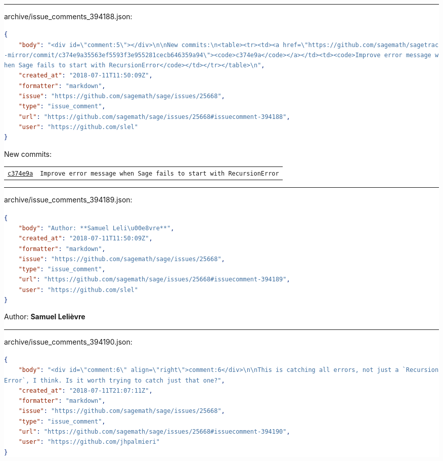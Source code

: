 

---

archive/issue_comments_394188.json:
```json
{
    "body": "<div id=\"comment:5\"></div>\n\nNew commits:\n<table><tr><td><a href=\"https://github.com/sagemath/sagetrac-mirror/commit/c374e9a35563ef5593f3e955281cecb646359a94\"><code>c374e9a</code></a></td><td><code>Improve error message when Sage fails to start with RecursionError</code></td></tr></table>\n",
    "created_at": "2018-07-11T11:50:09Z",
    "formatter": "markdown",
    "issue": "https://github.com/sagemath/sage/issues/25668",
    "type": "issue_comment",
    "url": "https://github.com/sagemath/sage/issues/25668#issuecomment-394188",
    "user": "https://github.com/slel"
}
```

<div id="comment:5"></div>

New commits:
<table><tr><td><a href="https://github.com/sagemath/sagetrac-mirror/commit/c374e9a35563ef5593f3e955281cecb646359a94"><code>c374e9a</code></a></td><td><code>Improve error message when Sage fails to start with RecursionError</code></td></tr></table>




---

archive/issue_comments_394189.json:
```json
{
    "body": "Author: **Samuel Leli\u00e8vre**",
    "created_at": "2018-07-11T11:50:09Z",
    "formatter": "markdown",
    "issue": "https://github.com/sagemath/sage/issues/25668",
    "type": "issue_comment",
    "url": "https://github.com/sagemath/sage/issues/25668#issuecomment-394189",
    "user": "https://github.com/slel"
}
```

Author: **Samuel Lelièvre**



---

archive/issue_comments_394190.json:
```json
{
    "body": "<div id=\"comment:6\" align=\"right\">comment:6</div>\n\nThis is catching all errors, not just a `RecursionError`, I think. Is it worth trying to catch just that one?",
    "created_at": "2018-07-11T21:07:11Z",
    "formatter": "markdown",
    "issue": "https://github.com/sagemath/sage/issues/25668",
    "type": "issue_comment",
    "url": "https://github.com/sagemath/sage/issues/25668#issuecomment-394190",
    "user": "https://github.com/jhpalmieri"
}
```
